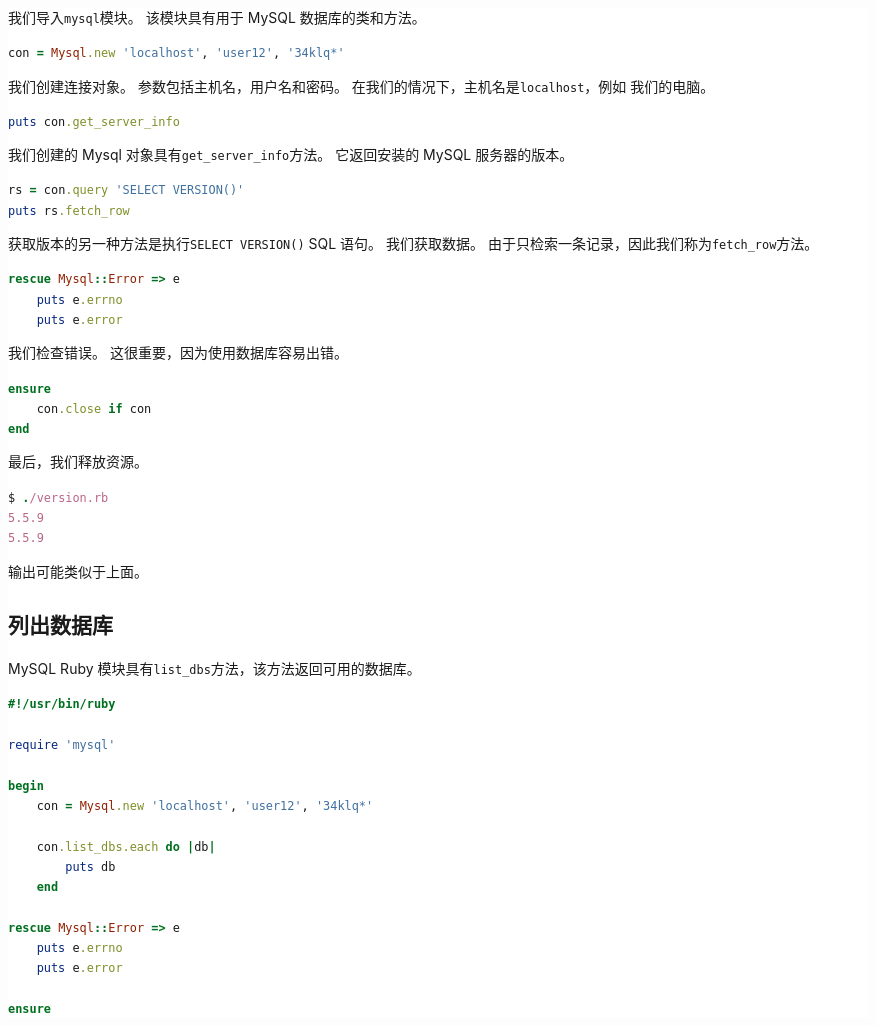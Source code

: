 我们导入`mysql`模块。 该模块具有用于 MySQL 数据库的类和方法。

```ruby
con = Mysql.new 'localhost', 'user12', '34klq*'

```

我们创建连接对象。 参数包括主机名，用户名和密码。 在我们的情况下，主机名是`localhost`，例如 我们的电脑。

```ruby
puts con.get_server_info

```

我们创建的 Mysql 对象具有`get_server_info`方法。 它返回安装的 MySQL 服务器的版本。

```ruby
rs = con.query 'SELECT VERSION()'
puts rs.fetch_row    

```

获取版本的另一种方法是执行`SELECT VERSION()` SQL 语句。 我们获取数据。 由于只检索一条记录，因此我们称为`fetch_row`方法。

```ruby
rescue Mysql::Error => e
    puts e.errno
    puts e.error

```

我们检查错误。 这很重要，因为使用数据库容易出错。

```ruby
ensure
    con.close if con
end

```

最后，我们释放资源。

```ruby
$ ./version.rb
5.5.9
5.5.9

```

输出可能类似于上面。

## 列出数据库

MySQL Ruby 模块具有`list_dbs`方法，该方法返回可用的数据库。

```ruby
#!/usr/bin/ruby

require 'mysql'

begin
    con = Mysql.new 'localhost', 'user12', '34klq*'

    con.list_dbs.each do |db|
        puts db
    end

rescue Mysql::Error => e
    puts e.errno
    puts e.error

ensure
```